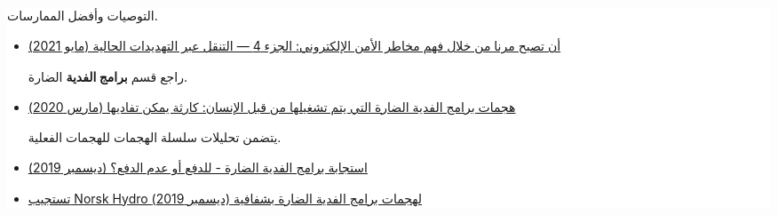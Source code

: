   التوصيات وأفضل الممارسات.

- [أن تصبح مرنا من خلال فهم مخاطر الأمن الإلكتروني: الجزء 4 — التنقل عبر التهديدات الحالية (مايو 2021)](https://www.microsoft.com/security/blog/2021/05/26/becoming-resilient-by-understanding-cybersecurity-risks-part-4-navigating-current-threats/)

  راجع قسم **برامج الفدية** الضارة.

- [هجمات برامج الفدية الضارة التي يتم تشغيلها من قبل الإنسان: كارثة يمكن تفاديها (مارس 2020)](https://www.microsoft.com/security/blog/2020/03/05/human-operated-ransomware-attacks-a-preventable-disaster/)

  يتضمن تحليلات سلسلة الهجمات للهجمات الفعلية.

- [استجابة برامج الفدية الضارة - للدفع أو عدم الدفع؟ (ديسمبر 2019)](https://www.microsoft.com/security/blog/2019/12/16/ransomware-response-to-pay-or-not-to-pay/)
- [تستجيب Norsk Hydro لهجمات برامج الفدية الضارة بشفافية (ديسمبر 2019)](https://www.microsoft.com/security/blog/2019/12/17/norsk-hydro-ransomware-attack-transparency/)
